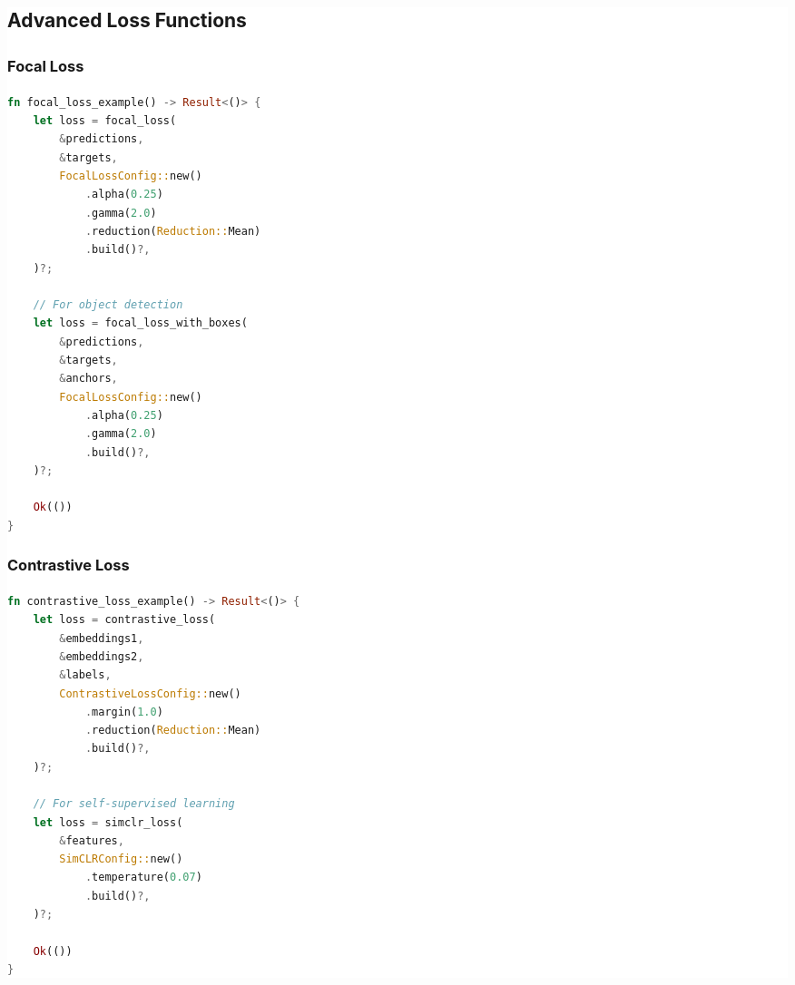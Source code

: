 ## Advanced Loss Functions

### Focal Loss

```rust
fn focal_loss_example() -> Result<()> {
    let loss = focal_loss(
        &predictions,
        &targets,
        FocalLossConfig::new()
            .alpha(0.25)
            .gamma(2.0)
            .reduction(Reduction::Mean)
            .build()?,
    )?;

    // For object detection
    let loss = focal_loss_with_boxes(
        &predictions,
        &targets,
        &anchors,
        FocalLossConfig::new()
            .alpha(0.25)
            .gamma(2.0)
            .build()?,
    )?;

    Ok(())
}
```

### Contrastive Loss

```rust
fn contrastive_loss_example() -> Result<()> {
    let loss = contrastive_loss(
        &embeddings1,
        &embeddings2,
        &labels,
        ContrastiveLossConfig::new()
            .margin(1.0)
            .reduction(Reduction::Mean)
            .build()?,
    )?;

    // For self-supervised learning
    let loss = simclr_loss(
        &features,
        SimCLRConfig::new()
            .temperature(0.07)
            .build()?,
    )?;

    Ok(())
}
```
